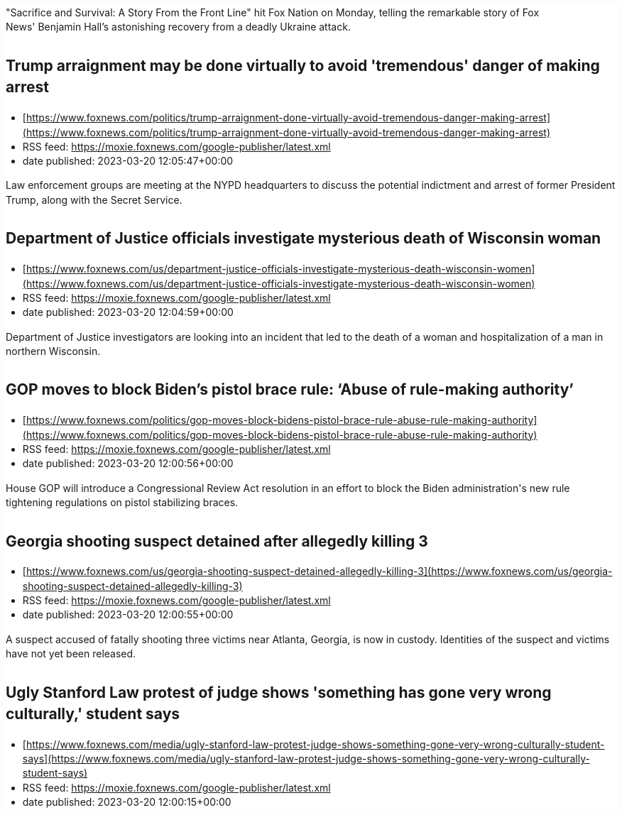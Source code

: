 &quot;Sacrifice and Survival: A Story From the Front Line&quot; hit Fox Nation on Monday, telling the remarkable story of Fox News&apos; Benjamin Hall’s astonishing recovery from a deadly Ukraine attack.

## Trump arraignment may be done virtually to avoid 'tremendous' danger of making arrest
 - [https://www.foxnews.com/politics/trump-arraignment-done-virtually-avoid-tremendous-danger-making-arrest](https://www.foxnews.com/politics/trump-arraignment-done-virtually-avoid-tremendous-danger-making-arrest)
 - RSS feed: https://moxie.foxnews.com/google-publisher/latest.xml
 - date published: 2023-03-20 12:05:47+00:00

Law enforcement groups are meeting at the NYPD headquarters to discuss the potential indictment and arrest of former President Trump, along with the Secret Service.

## Department of Justice officials investigate mysterious death of Wisconsin woman
 - [https://www.foxnews.com/us/department-justice-officials-investigate-mysterious-death-wisconsin-women](https://www.foxnews.com/us/department-justice-officials-investigate-mysterious-death-wisconsin-women)
 - RSS feed: https://moxie.foxnews.com/google-publisher/latest.xml
 - date published: 2023-03-20 12:04:59+00:00

Department of Justice investigators are looking into an incident that led to the death of a woman and hospitalization of a man in northern Wisconsin.

## GOP moves to block Biden’s pistol brace rule: ‘Abuse of rule-making authority’
 - [https://www.foxnews.com/politics/gop-moves-block-bidens-pistol-brace-rule-abuse-rule-making-authority](https://www.foxnews.com/politics/gop-moves-block-bidens-pistol-brace-rule-abuse-rule-making-authority)
 - RSS feed: https://moxie.foxnews.com/google-publisher/latest.xml
 - date published: 2023-03-20 12:00:56+00:00

House GOP will introduce a Congressional Review Act resolution in an effort to block the Biden administration&apos;s new rule tightening regulations on pistol stabilizing braces.

## Georgia shooting suspect detained after allegedly killing 3
 - [https://www.foxnews.com/us/georgia-shooting-suspect-detained-allegedly-killing-3](https://www.foxnews.com/us/georgia-shooting-suspect-detained-allegedly-killing-3)
 - RSS feed: https://moxie.foxnews.com/google-publisher/latest.xml
 - date published: 2023-03-20 12:00:55+00:00

A suspect accused of fatally shooting three victims near Atlanta, Georgia, is now in custody. Identities of the suspect and victims have not yet been released.

## Ugly Stanford Law protest of judge shows 'something has gone very wrong culturally,' student says
 - [https://www.foxnews.com/media/ugly-stanford-law-protest-judge-shows-something-gone-very-wrong-culturally-student-says](https://www.foxnews.com/media/ugly-stanford-law-protest-judge-shows-something-gone-very-wrong-culturally-student-says)
 - RSS feed: https://moxie.foxnews.com/google-publisher/latest.xml
 - date published: 2023-03-20 12:00:15+00:00
